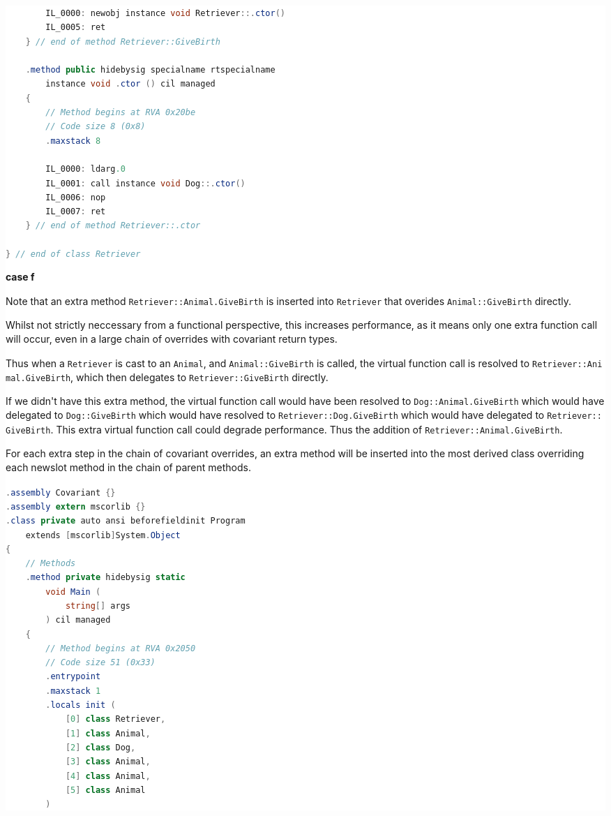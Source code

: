 ```csharp
        IL_0000: newobj instance void Retriever::.ctor()
        IL_0005: ret
    } // end of method Retriever::GiveBirth

    .method public hidebysig specialname rtspecialname 
        instance void .ctor () cil managed 
    {
        // Method begins at RVA 0x20be
        // Code size 8 (0x8)
        .maxstack 8

        IL_0000: ldarg.0
        IL_0001: call instance void Dog::.ctor()
        IL_0006: nop
        IL_0007: ret
    } // end of method Retriever::.ctor

} // end of class Retriever
```

**case f**

Note that an extra method `Retriever::Animal.GiveBirth` is inserted into `Retriever` that overides `Animal::GiveBirth` directly.

Whilst not strictly neccessary from a functional perspective, this increases performance, as it means only one extra function call will occur, even in a large chain of overrides with covariant return types.

Thus when a `Retriever` is cast to an `Animal`, and `Animal::GiveBirth` is called, the virtual function call is resolved to `Retriever::Animal.GiveBirth`, which then delegates to `Retriever::GiveBirth` directly.

If we didn't have this extra method, the virtual function call would have been resolved to `Dog::Animal.GiveBirth` which would have delegated to `Dog::GiveBirth` which would have resolved to `Retriever::Dog.GiveBirth` which would have delegated to `Retriever::GiveBirth`. This extra virtual function call could degrade performance. Thus the addition of `Retriever::Animal.GiveBirth`.

For each extra step in the chain of covariant overrides, an extra method will be inserted into the most derived class overriding each newslot method in the chain of parent methods.

```csharp
.assembly Covariant {}
.assembly extern mscorlib {}
.class private auto ansi beforefieldinit Program
    extends [mscorlib]System.Object
{
    // Methods
    .method private hidebysig static 
        void Main (
            string[] args
        ) cil managed 
    {
        // Method begins at RVA 0x2050
        // Code size 51 (0x33)
        .entrypoint
        .maxstack 1
        .locals init (
            [0] class Retriever,
            [1] class Animal,
            [2] class Dog,
            [3] class Animal,
            [4] class Animal,
            [5] class Animal
        )

```